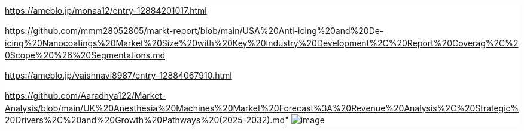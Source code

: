 <a href=https://ameblo.jp/monaa12/entry-12884201017.html>https://ameblo.jp/monaa12/entry-12884201017.html</a>

<a href=https://github.com/mmm28052805/markt-report/blob/main/USA%20Anti-icing%20and%20De-icing%20Nanocoatings%20Market%20Size%20with%20Key%20Industry%20Development%2C%20Report%20Coverag%2C%20Scope%20%26%20Segmentations.md>https://github.com/mmm28052805/markt-report/blob/main/USA%20Anti-icing%20and%20De-icing%20Nanocoatings%20Market%20Size%20with%20Key%20Industry%20Development%2C%20Report%20Coverag%2C%20Scope%20%26%20Segmentations.md</a>

<a href=https://ameblo.jp/vaishnavi8987/entry-12884067910.html>https://ameblo.jp/vaishnavi8987/entry-12884067910.html</a>

<a href=https://github.com/Aaradhya122/Market-Analysis/blob/main/UK%20Anesthesia%20Machines%20Market%20Forecast%3A%20Revenue%20Analysis%2C%20Strategic%20Drivers%2C%20and%20Growth%20Pathways%20(2025-2032).md>https://github.com/Aaradhya122/Market-Analysis/blob/main/UK%20Anesthesia%20Machines%20Market%20Forecast%3A%20Revenue%20Analysis%2C%20Strategic%20Drivers%2C%20and%20Growth%20Pathways%20(2025-2032).md</a>"
![image](https://github.com/user-attachments/assets/98e0cb96-daa4-4373-8404-7af41b93e145)
